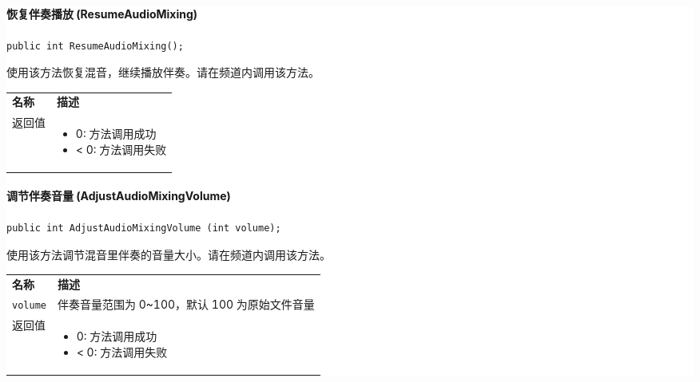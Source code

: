 

#### 恢复伴奏播放 (ResumeAudioMixing)

```
public int ResumeAudioMixing();
```

使用该方法恢复混音，继续播放伴奏。请在频道内调用该方法。

<table>
<colgroup>
<col/>
<col/>
</colgroup>
<tbody>
<tr><td><strong>名称</strong></td>
<td><strong>描述</strong></td>
</tr>
<tr><td>返回值</td>
<td><ul>
<li>0: 方法调用成功</li>
<li>&lt; 0: 方法调用失败</li>
</ul>
</td>
</tr>
</tbody>
</table>



#### 调节伴奏音量 (AdjustAudioMixingVolume)

```
public int AdjustAudioMixingVolume (int volume);
```

使用该方法调节混音里伴奏的音量大小。请在频道内调用该方法。

<table>
<colgroup>
<col/>
<col/>
</colgroup>
<tbody>
<tr><td><strong>名称</strong></td>
<td><strong>描述</strong></td>
</tr>
<tr><td><code>volume</code></td>
<td>伴奏音量范围为 0~100，默认 100 为原始文件音量</td>
</tr>
<tr><td>返回值</td>
<td><ul>
<li>0: 方法调用成功</li>
<li>&lt; 0: 方法调用失败</li>
</ul>
</td>
</tr>
</tbody>
</table>
